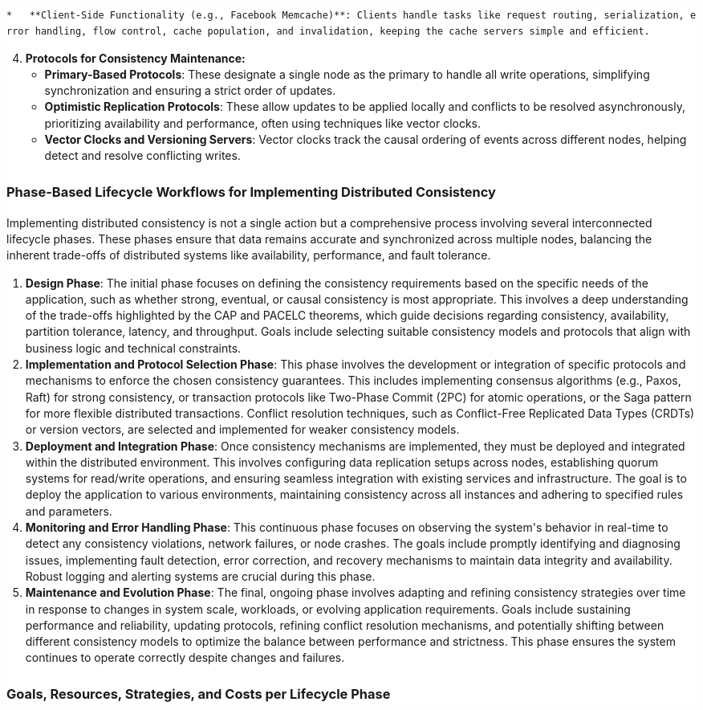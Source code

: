     *   **Client-Side Functionality (e.g., Facebook Memcache)**: Clients handle tasks like request routing, serialization, error handling, flow control, cache population, and invalidation, keeping the cache servers simple and efficient.

4.  **Protocols for Consistency Maintenance:**
    *   **Primary-Based Protocols**: These designate a single node as the primary to handle all write operations, simplifying synchronization and ensuring a strict order of updates.
    *   **Optimistic Replication Protocols**: These allow updates to be applied locally and conflicts to be resolved asynchronously, prioritizing availability and performance, often using techniques like vector clocks.
    *   **Vector Clocks and Versioning Servers**: Vector clocks track the causal ordering of events across different nodes, helping detect and resolve conflicting writes.

### Phase-Based Lifecycle Workflows for Implementing Distributed Consistency

Implementing distributed consistency is not a single action but a comprehensive process involving several interconnected lifecycle phases. These phases ensure that data remains accurate and synchronized across multiple nodes, balancing the inherent trade-offs of distributed systems like availability, performance, and fault tolerance.

1.  **Design Phase**: The initial phase focuses on defining the consistency requirements based on the specific needs of the application, such as whether strong, eventual, or causal consistency is most appropriate. This involves a deep understanding of the trade-offs highlighted by the CAP and PACELC theorems, which guide decisions regarding consistency, availability, partition tolerance, latency, and throughput. Goals include selecting suitable consistency models and protocols that align with business logic and technical constraints.
2.  **Implementation and Protocol Selection Phase**: This phase involves the development or integration of specific protocols and mechanisms to enforce the chosen consistency guarantees. This includes implementing consensus algorithms (e.g., Paxos, Raft) for strong consistency, or transaction protocols like Two-Phase Commit (2PC) for atomic operations, or the Saga pattern for more flexible distributed transactions. Conflict resolution techniques, such as Conflict-Free Replicated Data Types (CRDTs) or version vectors, are selected and implemented for weaker consistency models.
3.  **Deployment and Integration Phase**: Once consistency mechanisms are implemented, they must be deployed and integrated within the distributed environment. This involves configuring data replication setups across nodes, establishing quorum systems for read/write operations, and ensuring seamless integration with existing services and infrastructure. The goal is to deploy the application to various environments, maintaining consistency across all instances and adhering to specified rules and parameters.
4.  **Monitoring and Error Handling Phase**: This continuous phase focuses on observing the system's behavior in real-time to detect any consistency violations, network failures, or node crashes. The goals include promptly identifying and diagnosing issues, implementing fault detection, error correction, and recovery mechanisms to maintain data integrity and availability. Robust logging and alerting systems are crucial during this phase.
5.  **Maintenance and Evolution Phase**: The final, ongoing phase involves adapting and refining consistency strategies over time in response to changes in system scale, workloads, or evolving application requirements. Goals include sustaining performance and reliability, updating protocols, refining conflict resolution mechanisms, and potentially shifting between different consistency models to optimize the balance between performance and strictness. This phase ensures the system continues to operate correctly despite changes and failures.

### Goals, Resources, Strategies, and Costs per Lifecycle Phase
